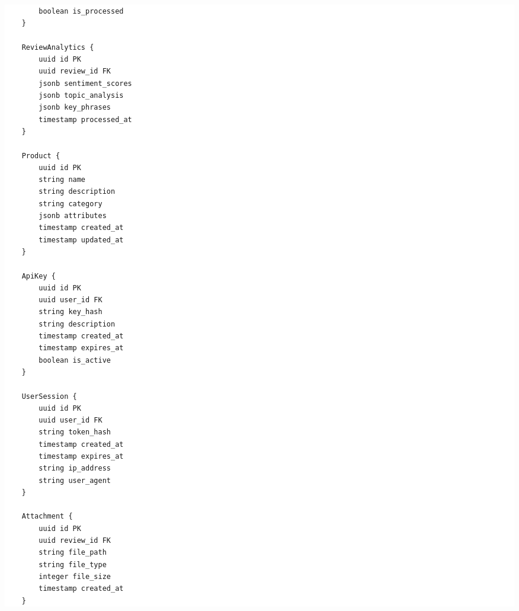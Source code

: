 ```mermaid
        boolean is_processed
    }

    ReviewAnalytics {
        uuid id PK
        uuid review_id FK
        jsonb sentiment_scores
        jsonb topic_analysis
        jsonb key_phrases
        timestamp processed_at
    }

    Product {
        uuid id PK
        string name
        string description
        string category
        jsonb attributes
        timestamp created_at
        timestamp updated_at
    }

    ApiKey {
        uuid id PK
        uuid user_id FK
        string key_hash
        string description
        timestamp created_at
        timestamp expires_at
        boolean is_active
    }

    UserSession {
        uuid id PK
        uuid user_id FK
        string token_hash
        timestamp created_at
        timestamp expires_at
        string ip_address
        string user_agent
    }

    Attachment {
        uuid id PK
        uuid review_id FK
        string file_path
        string file_type
        integer file_size
        timestamp created_at
    }
```
